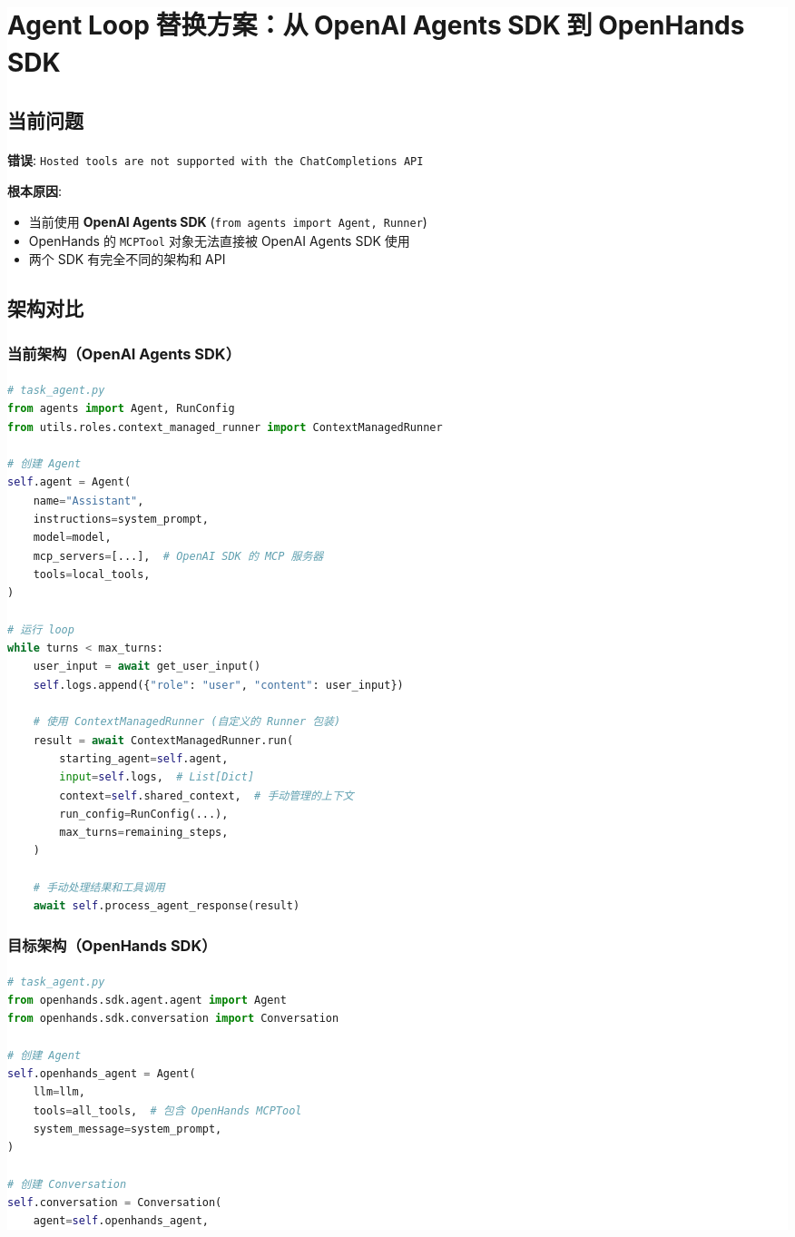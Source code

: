 # Agent Loop 替换方案：从 OpenAI Agents SDK 到 OpenHands SDK

## 当前问题

**错误**: `Hosted tools are not supported with the ChatCompletions API`

**根本原因**:
- 当前使用 **OpenAI Agents SDK** (`from agents import Agent, Runner`)
- OpenHands 的 `MCPTool` 对象无法直接被 OpenAI Agents SDK 使用
- 两个 SDK 有完全不同的架构和 API

## 架构对比

### 当前架构（OpenAI Agents SDK）
```python
# task_agent.py
from agents import Agent, RunConfig
from utils.roles.context_managed_runner import ContextManagedRunner

# 创建 Agent
self.agent = Agent(
    name="Assistant",
    instructions=system_prompt,
    model=model,
    mcp_servers=[...],  # OpenAI SDK 的 MCP 服务器
    tools=local_tools,
)

# 运行 loop
while turns < max_turns:
    user_input = await get_user_input()
    self.logs.append({"role": "user", "content": user_input})

    # 使用 ContextManagedRunner (自定义的 Runner 包装)
    result = await ContextManagedRunner.run(
        starting_agent=self.agent,
        input=self.logs,  # List[Dict]
        context=self.shared_context,  # 手动管理的上下文
        run_config=RunConfig(...),
        max_turns=remaining_steps,
    )

    # 手动处理结果和工具调用
    await self.process_agent_response(result)
```

### 目标架构（OpenHands SDK）
```python
# task_agent.py
from openhands.sdk.agent.agent import Agent
from openhands.sdk.conversation import Conversation

# 创建 Agent
self.openhands_agent = Agent(
    llm=llm,
    tools=all_tools,  # 包含 OpenHands MCPTool
    system_message=system_prompt,
)

# 创建 Conversation
self.conversation = Conversation(
    agent=self.openhands_agent,
```